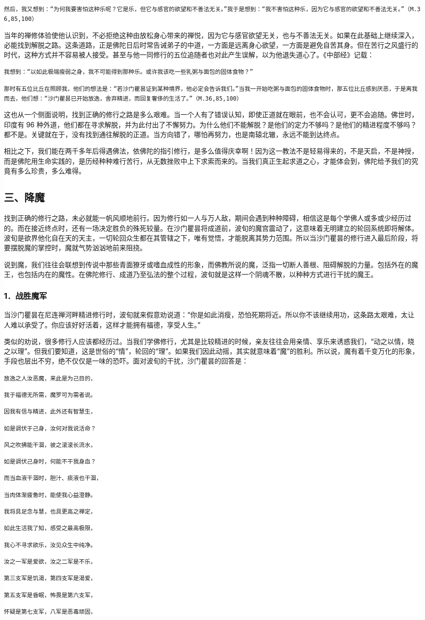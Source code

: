 `然后，我又想到：“为何我要害怕这种乐呢？它是乐，但它与感官的欲望和不善法无关。”我于是想到：“我不害怕这种乐，因为它与感官的欲望和不善法无关。”（M.36,85,100）`

当年的禅修体验使他认识到，不必拒绝这种由放松身心带来的禅悦，因为它与感官欲望无关，也与不善法无关。如果在此基础上继续深入，必能找到解脱之路。这条道路，正是佛陀日后时常告诫弟子的中道，一方面是远离身心欲望，一方面是避免自苦其身。但在苦行之风盛行的时代，这种方式并不容易被人接受。甚至与他一同修行的五位追随者也对此产生误解，以为他退失道心了。《中部经》记载：

`我想到：“以如此极端瘦弱之身，我不可能得到那种乐。或许我该吃一些乳粥与面包的固体食物？”`

`那时有五位比丘在照顾我，他们的想法是：“若沙门瞿昙证到某种境界，他必定会告诉我们。”当我一开始吃粥与面包的固体食物时，那五位比丘感到厌恶，于是离我而去，他们想：“沙门瞿昙已开始放逸，舍弃精进，而回复奢侈的生活了。”（M.36,85,100）`

这也从一个侧面说明，找到正确的修行之路是多么艰难。当一个人有了错误认知，即使正道就在眼前，也不会认可，更不会追随。佛世时，印度有 96 种外道，他们都在寻求解脱，并为此付出了不懈努力。为什么他们不能解脱？是他们的定力不够吗？是他们的精进程度不够吗？都不是。关键就在于，没有找到通往解脱的正道。当方向错了，哪怕再努力，也是南辕北辙，永远不能到达终点。

相比之下，我们能在两千多年后得遇佛法，依佛陀的指引修行，是多么值得庆幸啊！因为这一教法不是轻易得来的，不是天启，不是神授，而是佛陀用生命实践的，是历经种种难行苦行，从无数挫败中上下求索而来的。当我们真正生起求道之心，才能体会到，佛陀给予我们的究竟有多么珍贵，多么难得。

## 三、降魔

找到正确的修行之路，未必就能一帆风顺地前行。因为修行如一人与万人敌，期间会遇到种种障碍，相信这是每个学佛人或多或少经历过的。而在接近终点时，还有一场决定胜负的殊死较量。在沙门瞿昙将成道前，波旬的魔宫震动了，这意味着无明建立的轮回系统即将解体。波旬是欲界他化自在天的天主，一切轮回众生都在其管辖之下，唯有觉悟，才能脱离其势力范围。所以当沙门瞿昙的修行进入最后阶段，将要摆脱魔的掌控时，魔就气势汹汹地前来阻挠。

说到魔，我们往往会联想到传说中那些青面獠牙或嗜血成性的形象，而佛教所说的魔，泛指一切断人善根、阻碍解脱的力量。包括外在的魔王，也包括内在的魔性。在佛陀修行、成道乃至弘法的整个过程，波旬就是这样一个阴魂不散，以种种方式进行干扰的魔王。

### 1．战胜魔军

当沙门瞿昙在尼连禅河畔精进修行时，波旬就来假意劝说道：“你是如此消瘦，恐怕死期将近。所以你不该继续用功，这条路太艰难，太让人难以承受了。你应该好好活着，这样才能拥有福德，享受人生。”

类似的劝说，很多修行人应该都经历过。当我们学佛修行，尤其是比较精进的时候，亲友往往会用亲情、享乐来诱惑我们，“动之以情，晓之以理”。但我们要知道，这是世俗的“情”，轮回的“理”。如果我们因此动摇，其实就意味着“魔”的胜利。所以说，魔有着千变万化的形象，手段也层出不穷，绝不仅仅是一味的恐吓。面对波旬的干扰，沙门瞿昙的回答是：

`放逸之人汝恶魔，来此是为己目的，`

`我于福德无所需，魔罗可为需者说。`

`因我有信与精进，此外还有智慧生，`

`如是调伏于己身，汝何对我说活命？`

`风之吹拂能干涸，彼之滚滚长流水，`

`如是调伏己身时，何能不干我身血？`

`而当血液干涸时，胆汁、痰液也干涸，`

`当肉体渐疲惫时，能使我心益澄静。`

`我将具足念与慧，也具更高之禅定，`

`如此生活我了知，感受之最高极限，`

`我心不寻求欲乐，汝见众生中纯净。`

`汝之一军是爱欲，汝之二军是不乐，`

`第三支军是饥渴，第四支军是渴爱，`

`第五支军是昏眠，怖畏是第六支军，`

`怀疑是第七支军，八军是恶毒顽固，`
